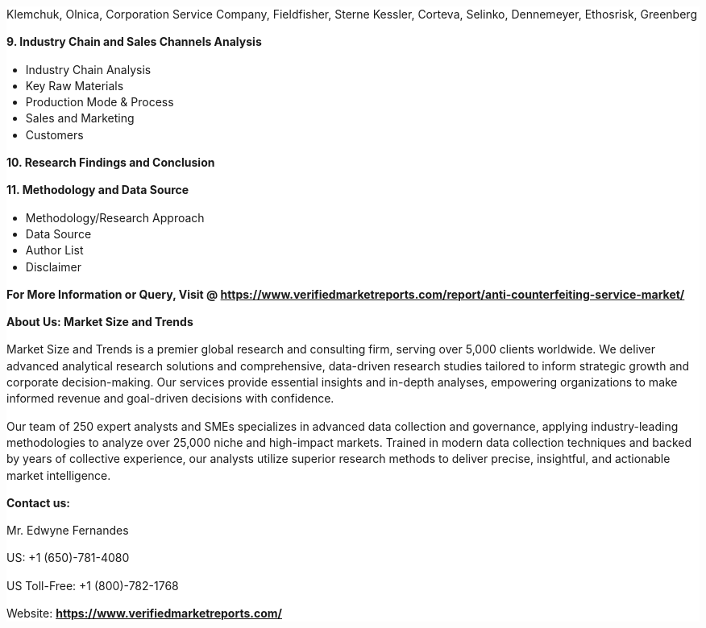 Klemchuk, Olnica, Corporation Service Company, Fieldfisher, Sterne Kessler, Corteva, Selinko, Dennemeyer, Ethosrisk, Greenberg</strong></p><p><strong>9. Industry Chain and Sales Channels Analysis</strong></p><ul><li>Industry Chain Analysis</li><li>Key Raw Materials</li><li>Production Mode &amp; Process</li><li>Sales and Marketing</li><li>Customers</li></ul><p><strong>10. Research Findings and Conclusion</strong></p><p><strong>11. Methodology and Data Source</strong></p><ul><li>Methodology/Research Approach</li><li>Data Source</li><li>Author List</li><li>Disclaimer</li></ul></p><p><strong>For More Information or Query, Visit @ <a href="https://www.verifiedmarketreports.com/report/anti-counterfeiting-service-market/">https://www.verifiedmarketreports.com/report/anti-counterfeiting-service-market/</a></strong></p><p><strong>About Us: Market Size and Trends</strong></p><p>Market Size and Trends is a premier global research and consulting firm, serving over 5,000 clients worldwide. We deliver advanced analytical research solutions and comprehensive, data-driven research studies tailored to inform strategic growth and corporate decision-making. Our services provide essential insights and in-depth analyses, empowering organizations to make informed revenue and goal-driven decisions with confidence.</p><p>Our team of 250 expert analysts and SMEs specializes in advanced data collection and governance, applying industry-leading methodologies to analyze over 25,000 niche and high-impact markets. Trained in modern data collection techniques and backed by years of collective experience, our analysts utilize superior research methods to deliver precise, insightful, and actionable market intelligence.</p><p><strong>Contact us:</strong></p><p>Mr. Edwyne Fernandes</p><p>US: +1 (650)-781-4080</p><p>US Toll-Free: +1 (800)-782-1768</p><p>Website: <strong><a href="https://www.verifiedmarketreports.com/">https://www.verifiedmarketreports.com/</a></strong></p>
